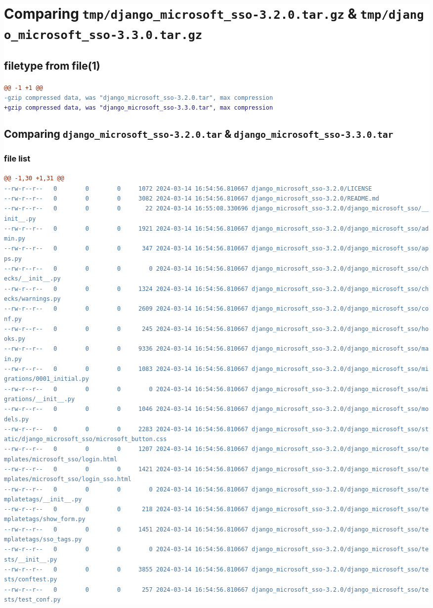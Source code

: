 # Comparing `tmp/django_microsoft_sso-3.2.0.tar.gz` & `tmp/django_microsoft_sso-3.3.0.tar.gz`

## filetype from file(1)

```diff
@@ -1 +1 @@
-gzip compressed data, was "django_microsoft_sso-3.2.0.tar", max compression
+gzip compressed data, was "django_microsoft_sso-3.3.0.tar", max compression
```

## Comparing `django_microsoft_sso-3.2.0.tar` & `django_microsoft_sso-3.3.0.tar`

### file list

```diff
@@ -1,30 +1,31 @@
--rw-r--r--   0        0        0     1072 2024-03-14 16:54:56.810667 django_microsoft_sso-3.2.0/LICENSE
--rw-r--r--   0        0        0     3082 2024-03-14 16:54:56.810667 django_microsoft_sso-3.2.0/README.md
--rw-r--r--   0        0        0       22 2024-03-14 16:55:08.330696 django_microsoft_sso-3.2.0/django_microsoft_sso/__init__.py
--rw-r--r--   0        0        0     1921 2024-03-14 16:54:56.810667 django_microsoft_sso-3.2.0/django_microsoft_sso/admin.py
--rw-r--r--   0        0        0      347 2024-03-14 16:54:56.810667 django_microsoft_sso-3.2.0/django_microsoft_sso/apps.py
--rw-r--r--   0        0        0        0 2024-03-14 16:54:56.810667 django_microsoft_sso-3.2.0/django_microsoft_sso/checks/__init__.py
--rw-r--r--   0        0        0     1324 2024-03-14 16:54:56.810667 django_microsoft_sso-3.2.0/django_microsoft_sso/checks/warnings.py
--rw-r--r--   0        0        0     2609 2024-03-14 16:54:56.810667 django_microsoft_sso-3.2.0/django_microsoft_sso/conf.py
--rw-r--r--   0        0        0      245 2024-03-14 16:54:56.810667 django_microsoft_sso-3.2.0/django_microsoft_sso/hooks.py
--rw-r--r--   0        0        0     9336 2024-03-14 16:54:56.810667 django_microsoft_sso-3.2.0/django_microsoft_sso/main.py
--rw-r--r--   0        0        0     1083 2024-03-14 16:54:56.810667 django_microsoft_sso-3.2.0/django_microsoft_sso/migrations/0001_initial.py
--rw-r--r--   0        0        0        0 2024-03-14 16:54:56.810667 django_microsoft_sso-3.2.0/django_microsoft_sso/migrations/__init__.py
--rw-r--r--   0        0        0     1046 2024-03-14 16:54:56.810667 django_microsoft_sso-3.2.0/django_microsoft_sso/models.py
--rw-r--r--   0        0        0     2283 2024-03-14 16:54:56.810667 django_microsoft_sso-3.2.0/django_microsoft_sso/static/django_microsoft_sso/microsoft_button.css
--rw-r--r--   0        0        0     1207 2024-03-14 16:54:56.810667 django_microsoft_sso-3.2.0/django_microsoft_sso/templates/microsoft_sso/login.html
--rw-r--r--   0        0        0     1421 2024-03-14 16:54:56.810667 django_microsoft_sso-3.2.0/django_microsoft_sso/templates/microsoft_sso/login_sso.html
--rw-r--r--   0        0        0        0 2024-03-14 16:54:56.810667 django_microsoft_sso-3.2.0/django_microsoft_sso/templatetags/__init__.py
--rw-r--r--   0        0        0      218 2024-03-14 16:54:56.810667 django_microsoft_sso-3.2.0/django_microsoft_sso/templatetags/show_form.py
--rw-r--r--   0        0        0     1451 2024-03-14 16:54:56.810667 django_microsoft_sso-3.2.0/django_microsoft_sso/templatetags/sso_tags.py
--rw-r--r--   0        0        0        0 2024-03-14 16:54:56.810667 django_microsoft_sso-3.2.0/django_microsoft_sso/tests/__init__.py
--rw-r--r--   0        0        0     3855 2024-03-14 16:54:56.810667 django_microsoft_sso-3.2.0/django_microsoft_sso/tests/conftest.py
--rw-r--r--   0        0        0      257 2024-03-14 16:54:56.810667 django_microsoft_sso-3.2.0/django_microsoft_sso/tests/test_conf.py
```